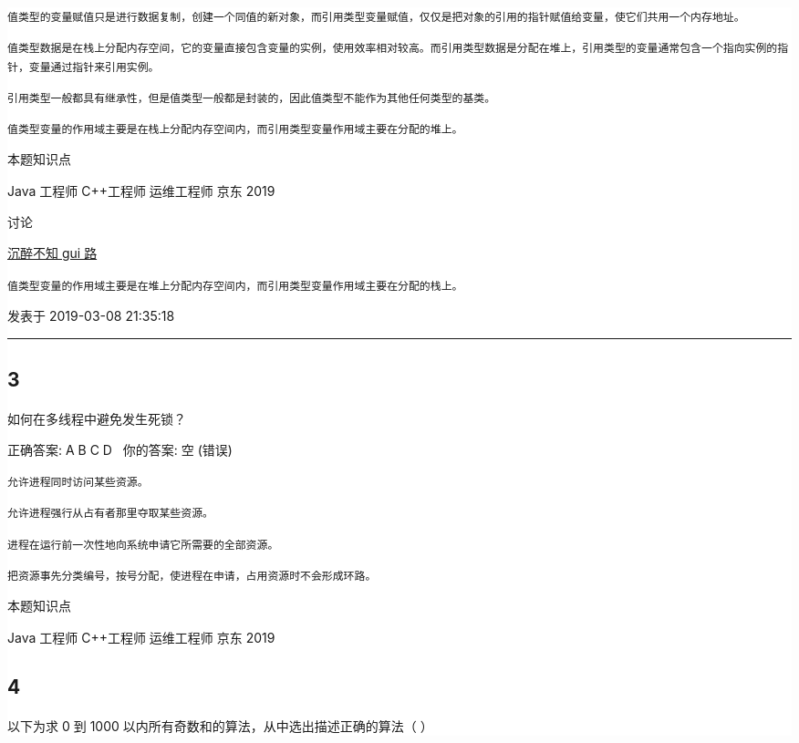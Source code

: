 ```cpp
值类型的变量赋值只是进行数据复制，创建一个同值的新对象，而引用类型变量赋值，仅仅是把对象的引用的指针赋值给变量，使它们共用一个内存地址。
```

```cpp
值类型数据是在栈上分配内存空间，它的变量直接包含变量的实例，使用效率相对较高。而引用类型数据是分配在堆上，引用类型的变量通常包含一个指向实例的指针，变量通过指针来引用实例。
```

```cpp
引用类型一般都具有继承性，但是值类型一般都是封装的，因此值类型不能作为其他任何类型的基类。
```

```cpp
值类型变量的作用域主要是在栈上分配内存空间内，而引用类型变量作用域主要在分配的堆上。
```

本题知识点

Java 工程师 C++工程师 运维工程师 京东 2019

讨论

[沉醉不知 gui 路](https://www.nowcoder.com/profile/6395288)

```cpp
值类型变量的作用域主要是在堆上分配内存空间内，而引用类型变量作用域主要在分配的栈上。
```

发表于 2019-03-08 21:35:18

* * *

## 3

如何在多线程中避免发生死锁？

正确答案: A B C D   你的答案: 空 (错误)

```cpp
允许进程同时访问某些资源。
```

```cpp
允许进程强行从占有者那里夺取某些资源。
```

```cpp
进程在运行前一次性地向系统申请它所需要的全部资源。
```

```cpp
把资源事先分类编号，按号分配，使进程在申请，占用资源时不会形成环路。
```

本题知识点

Java 工程师 C++工程师 运维工程师 京东 2019

## 4

以下为求 0 到 1000 以内所有奇数和的算法，从中选出描述正确的算法（ ）
